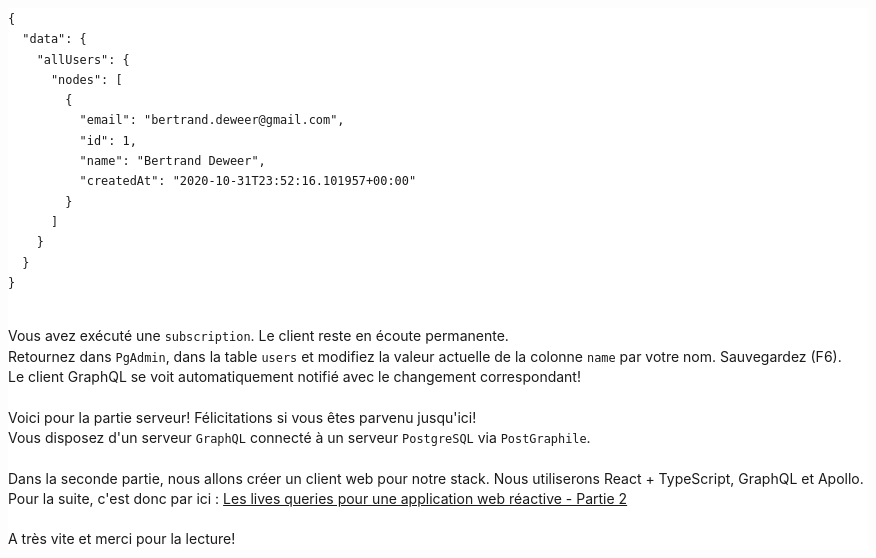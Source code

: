 ```
{
  "data": {
    "allUsers": {
      "nodes": [
        {
          "email": "bertrand.deweer@gmail.com",
          "id": 1,
          "name": "Bertrand Deweer",
          "createdAt": "2020-10-31T23:52:16.101957+00:00"
        }
      ]
    }
  }
}
```
&nbsp;  
Vous avez exécuté une `subscription`. Le client reste en écoute permanente. 
&nbsp;  
Retournez dans `PgAdmin`, dans la table `users` et modifiez la valeur actuelle de la colonne `name` par votre nom. Sauvegardez (F6).
&nbsp;  
Le client GraphQL se voit automatiquement notifié avec le changement correspondant!
&nbsp;  
&nbsp;  
Voici pour la partie serveur! Félicitations si vous êtes parvenu jusqu'ici! 
&nbsp;  
Vous disposez d'un serveur `GraphQL` connecté à un serveur `PostgreSQL` via `PostGraphile`.
&nbsp;  
&nbsp;  
Dans la seconde partie, nous allons créer un client web pour notre stack. Nous utiliserons React + TypeScript, GraphQL et Apollo.
Pour la suite, c'est donc par ici : [Les lives queries pour une application web réactive - Partie 2](/live-queries-client)
&nbsp;  
&nbsp;  
A très vite et merci pour la lecture!